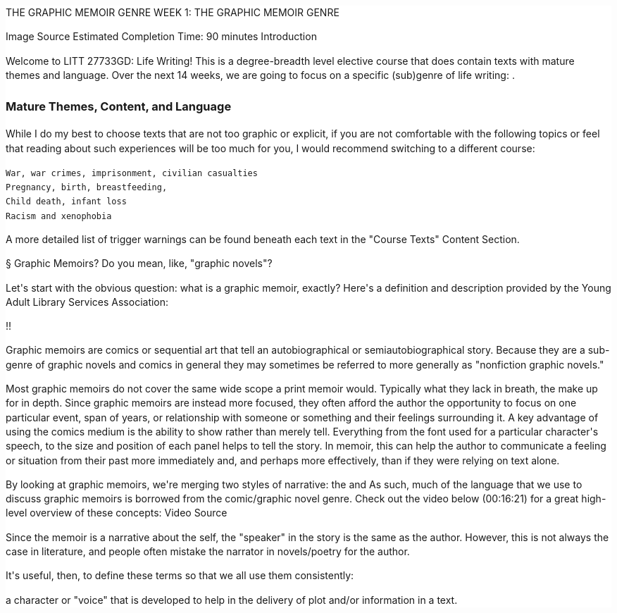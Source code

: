 THE GRAPHIC MEMOIR GENRE WEEK 1: THE GRAPHIC MEMOIR GENRE

Image Source
Estimated Completion Time: 90 minutes
Introduction

Welcome to LITT 27733GD: Life Writing! This is a degree-breadth level elective course that does contain texts with mature themes and language. Over the next 14 weeks, we are going to focus on a specific (sub)genre of life writing: .
### Mature Themes, Content, and Language

While I do my best to choose texts that are not too graphic or explicit, if you are not comfortable with the following topics or feel that reading about such experiences will be too much for you, I would recommend switching to a different course:

    War, war crimes, imprisonment, civilian casualties
    Pregnancy, birth, breastfeeding,
    Child death, infant loss
    Racism and xenophobia

A more detailed list of trigger warnings can be found beneath each text in the "Course Texts" Content Section.

§
Graphic Memoirs? Do you mean, like, "graphic novels"?

Let's start with the obvious question: what is a graphic memoir, exactly? Here's a definition and description provided by the Young Adult Library Services Association:

!!

Graphic memoirs are comics or sequential art that tell an autobiographical or semiautobiographical story. Because they are a sub-genre of graphic novels and comics in general they may sometimes be referred to more generally as "nonfiction graphic novels."

Most graphic memoirs do not cover the same wide scope a print memoir would. Typically what they lack in breath, the make up for in depth. Since graphic memoirs are instead more focused, they often afford the author the opportunity to focus on one particular event, span of years, or relationship with someone or something and their feelings surrounding it. A key advantage of using the comics medium is the ability to show rather than merely tell. Everything from the font used for a particular character's speech, to the size and position of each panel helps to tell the story. In memoir, this can help the author to communicate a feeling or situation from their past more immediately and, and perhaps more effectively, than if they were relying on text alone.

By looking at graphic memoirs, we're merging two styles of narrative: the and As such, much of the language that we use to discuss graphic memoirs is borrowed from the comic/graphic novel genre. Check out the video below (00:16:21) for a great high-level overview of these concepts:
Video Source

Since the memoir is a narrative about the self, the "speaker" in the story is the same as the author. However, this is not always the case in literature, and people often mistake the narrator in novels/poetry for the author.

It's useful, then, to define these terms so that we all use them consistently:

a character or "voice" that is developed to help in the delivery of plot and/or information in a text.
